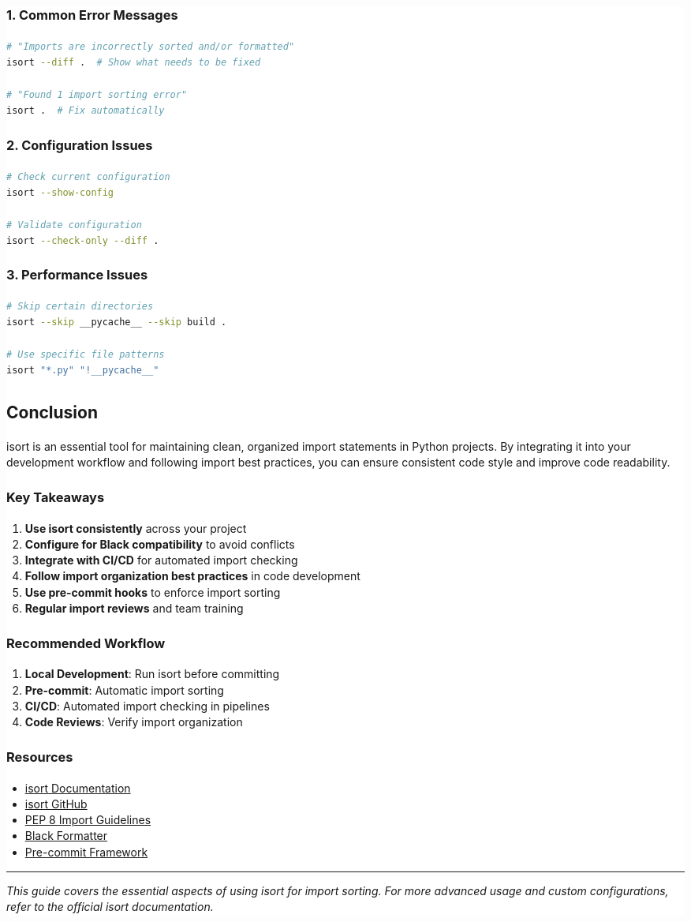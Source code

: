 ### **1. Common Error Messages**
```bash
# "Imports are incorrectly sorted and/or formatted"
isort --diff .  # Show what needs to be fixed

# "Found 1 import sorting error"
isort .  # Fix automatically
```

### **2. Configuration Issues**
```bash
# Check current configuration
isort --show-config

# Validate configuration
isort --check-only --diff .
```

### **3. Performance Issues**
```bash
# Skip certain directories
isort --skip __pycache__ --skip build .

# Use specific file patterns
isort "*.py" "!__pycache__"
```

## Conclusion

isort is an essential tool for maintaining clean, organized import statements in Python projects. By integrating it into your development workflow and following import best practices, you can ensure consistent code style and improve code readability.

### **Key Takeaways**
1. **Use isort consistently** across your project
2. **Configure for Black compatibility** to avoid conflicts
3. **Integrate with CI/CD** for automated import checking
4. **Follow import organization best practices** in code development
5. **Use pre-commit hooks** to enforce import sorting
6. **Regular import reviews** and team training

### **Recommended Workflow**
1. **Local Development**: Run isort before committing
2. **Pre-commit**: Automatic import sorting
3. **CI/CD**: Automated import checking in pipelines
4. **Code Reviews**: Verify import organization

### **Resources**
- [isort Documentation](https://pycqa.github.io/isort/)
- [isort GitHub](https://github.com/pycqa/isort)
- [PEP 8 Import Guidelines](https://www.python.org/dev/peps/pep-0008/#imports)
- [Black Formatter](https://black.readthedocs.io/)
- [Pre-commit Framework](https://pre-commit.com/)

---

*This guide covers the essential aspects of using isort for import sorting. For more advanced usage and custom configurations, refer to the official isort documentation.*
